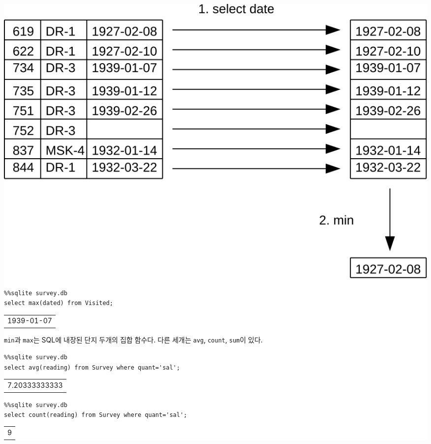 <img src="img/sql-aggregation.svg" alt="SQL Aggregation" />


<pre class="in"><code>%%sqlite survey.db
select max(dated) from Visited;</code></pre>

<div class="out"><table>
<tr><td>1939-01-07</td></tr>
</table></div>


`min`과 `max`는 SQL에 내장된 단지 두개의 집합 함수다.
다른 세개는 `avg`, `count`, `sum`이 있다.


<pre class="in"><code>%%sqlite survey.db
select avg(reading) from Survey where quant=&#39;sal&#39;;</code></pre>

<div class="out"><table>
<tr><td>7.20333333333</td></tr>
</table></div>


<pre class="in"><code>%%sqlite survey.db
select count(reading) from Survey where quant=&#39;sal&#39;;</code></pre>

<div class="out"><table>
<tr><td>9</td></tr>
</table></div>
